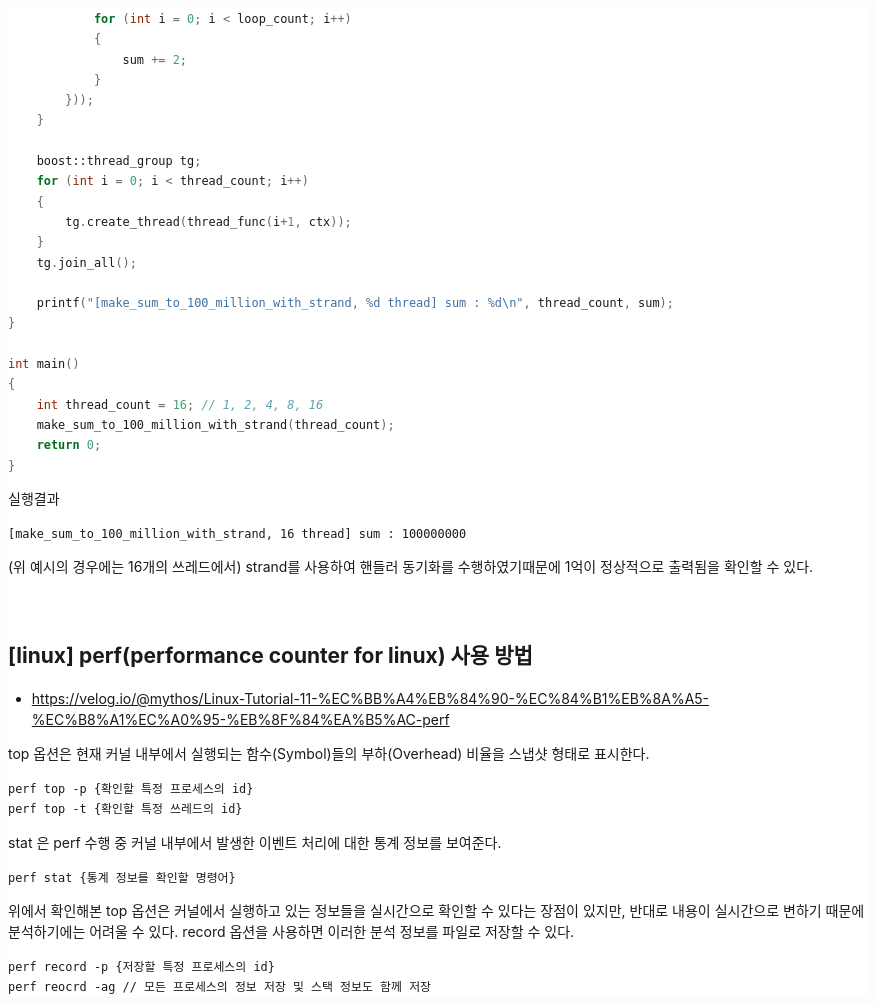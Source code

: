 ```cpp
            for (int i = 0; i < loop_count; i++)
            {
                sum += 2;
            }
        }));
    }
    
    boost::thread_group tg;
    for (int i = 0; i < thread_count; i++)
    {
        tg.create_thread(thread_func(i+1, ctx));
    }
    tg.join_all();

    printf("[make_sum_to_100_million_with_strand, %d thread] sum : %d\n", thread_count, sum);
}

int main()
{
    int thread_count = 16; // 1, 2, 4, 8, 16
    make_sum_to_100_million_with_strand(thread_count);
    return 0;
}
```

실행결과
```
[make_sum_to_100_million_with_strand, 16 thread] sum : 100000000
```
(위 예시의 경우에는 16개의 쓰레드에서) strand를 사용하여 핸들러 동기화를 수행하였기때문에 1억이 정상적으로 출력됨을 확인할 수 있다.

<br>

## [linux] perf(performance counter for linux) 사용 방법
* https://velog.io/@mythos/Linux-Tutorial-11-%EC%BB%A4%EB%84%90-%EC%84%B1%EB%8A%A5-%EC%B8%A1%EC%A0%95-%EB%8F%84%EA%B5%AC-perf

top 옵션은 현재 커널 내부에서 실행되는 함수(Symbol)들의 부하(Overhead) 비율을 스냅샷 형태로 표시한다.
```
perf top -p {확인할 특정 프로세스의 id}
perf top -t {확인할 특정 쓰레드의 id}
```

stat 은 perf 수행 중 커널 내부에서 발생한 이벤트 처리에 대한 통계 정보를 보여준다.
```
perf stat {통계 정보를 확인할 명령어}
```

위에서 확인해본 top 옵션은 커널에서 실행하고 있는 정보들을 실시간으로 확인할 수 있다는 장점이 있지만, 반대로 내용이 실시간으로 변하기 때문에 분석하기에는 어려울 수 있다. record 옵션을 사용하면 이러한 분석 정보를 파일로 저장할 수 있다.
```
perf record -p {저장할 특정 프로세스의 id}
perf reocrd -ag // 모든 프로세스의 정보 저장 및 스택 정보도 함께 저장
```
